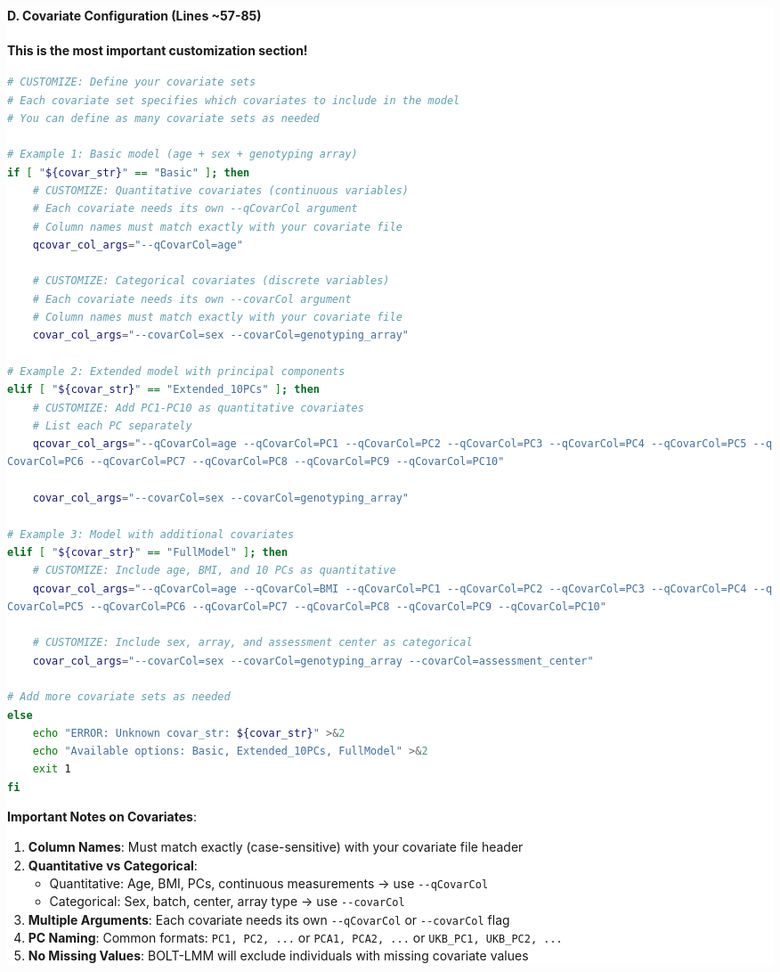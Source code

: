 #### D. Covariate Configuration (Lines ~57-85)

**This is the most important customization section!**

```bash
# CUSTOMIZE: Define your covariate sets
# Each covariate set specifies which covariates to include in the model
# You can define as many covariate sets as needed

# Example 1: Basic model (age + sex + genotyping array)
if [ "${covar_str}" == "Basic" ]; then
    # CUSTOMIZE: Quantitative covariates (continuous variables)
    # Each covariate needs its own --qCovarCol argument
    # Column names must match exactly with your covariate file
    qcovar_col_args="--qCovarCol=age"
    
    # CUSTOMIZE: Categorical covariates (discrete variables)
    # Each covariate needs its own --covarCol argument
    # Column names must match exactly with your covariate file
    covar_col_args="--covarCol=sex --covarCol=genotyping_array"

# Example 2: Extended model with principal components
elif [ "${covar_str}" == "Extended_10PCs" ]; then
    # CUSTOMIZE: Add PC1-PC10 as quantitative covariates
    # List each PC separately
    qcovar_col_args="--qCovarCol=age --qCovarCol=PC1 --qCovarCol=PC2 --qCovarCol=PC3 --qCovarCol=PC4 --qCovarCol=PC5 --qCovarCol=PC6 --qCovarCol=PC7 --qCovarCol=PC8 --qCovarCol=PC9 --qCovarCol=PC10"
    
    covar_col_args="--covarCol=sex --covarCol=genotyping_array"

# Example 3: Model with additional covariates
elif [ "${covar_str}" == "FullModel" ]; then
    # CUSTOMIZE: Include age, BMI, and 10 PCs as quantitative
    qcovar_col_args="--qCovarCol=age --qCovarCol=BMI --qCovarCol=PC1 --qCovarCol=PC2 --qCovarCol=PC3 --qCovarCol=PC4 --qCovarCol=PC5 --qCovarCol=PC6 --qCovarCol=PC7 --qCovarCol=PC8 --qCovarCol=PC9 --qCovarCol=PC10"
    
    # CUSTOMIZE: Include sex, array, and assessment center as categorical
    covar_col_args="--covarCol=sex --covarCol=genotyping_array --covarCol=assessment_center"

# Add more covariate sets as needed
else
    echo "ERROR: Unknown covar_str: ${covar_str}" >&2
    echo "Available options: Basic, Extended_10PCs, FullModel" >&2
    exit 1
fi
```

**Important Notes on Covariates**:

1. **Column Names**: Must match exactly (case-sensitive) with your covariate file header
2. **Quantitative vs Categorical**: 
   - Quantitative: Age, BMI, PCs, continuous measurements → use `--qCovarCol`
   - Categorical: Sex, batch, center, array type → use `--covarCol`
3. **Multiple Arguments**: Each covariate needs its own `--qCovarCol` or `--covarCol` flag
4. **PC Naming**: Common formats: `PC1, PC2, ...` or `PCA1, PCA2, ...` or `UKB_PC1, UKB_PC2, ...`
5. **No Missing Values**: BOLT-LMM will exclude individuals with missing covariate values
